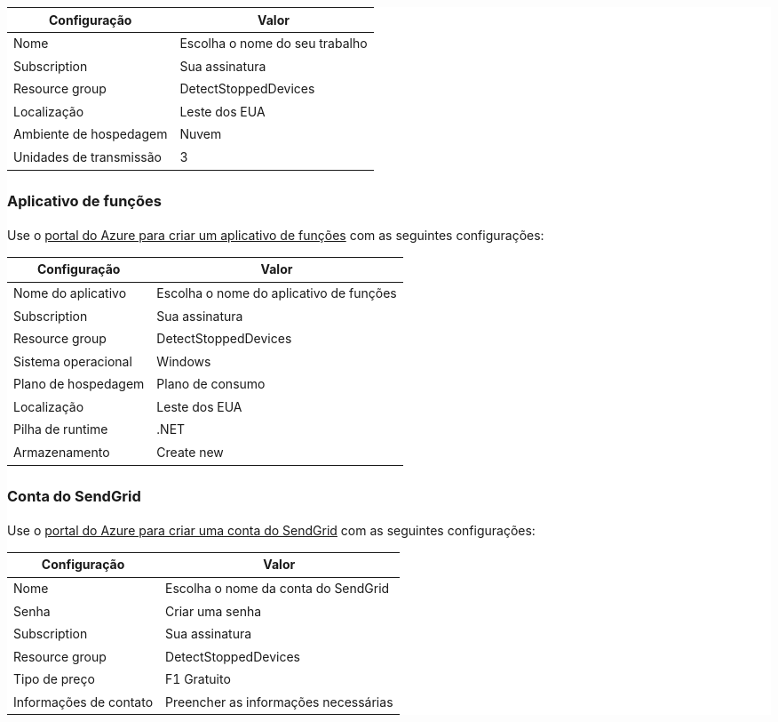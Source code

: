 | Configuração | Valor |
| ------- | ----- |
| Nome    | Escolha o nome do seu trabalho |
| Subscription | Sua assinatura |
| Resource group | DetectStoppedDevices |
| Localização | Leste dos EUA |
| Ambiente de hospedagem | Nuvem |
| Unidades de transmissão | 3 |

### <a name="function-app"></a>Aplicativo de funções

Use o [portal do Azure para criar um aplicativo de funções](https://portal.azure.com/#create/Microsoft.FunctionApp) com as seguintes configurações:

| Configuração | Valor |
| ------- | ----- |
| Nome do aplicativo    | Escolha o nome do aplicativo de funções |
| Subscription | Sua assinatura |
| Resource group | DetectStoppedDevices |
| Sistema operacional | Windows |
| Plano de hospedagem | Plano de consumo |
| Localização | Leste dos EUA |
| Pilha de runtime | .NET |
| Armazenamento | Create new |

### <a name="sendgrid-account"></a>Conta do SendGrid

Use o [portal do Azure para criar uma conta do SendGrid](https://portal.azure.com/#create/Sendgrid.sendgrid) com as seguintes configurações:

| Configuração | Valor |
| ------- | ----- |
| Nome    | Escolha o nome da conta do SendGrid |
| Senha | Criar uma senha |
| Subscription | Sua assinatura |
| Resource group | DetectStoppedDevices |
| Tipo de preço | F1 Gratuito |
| Informações de contato | Preencher as informações necessárias |
